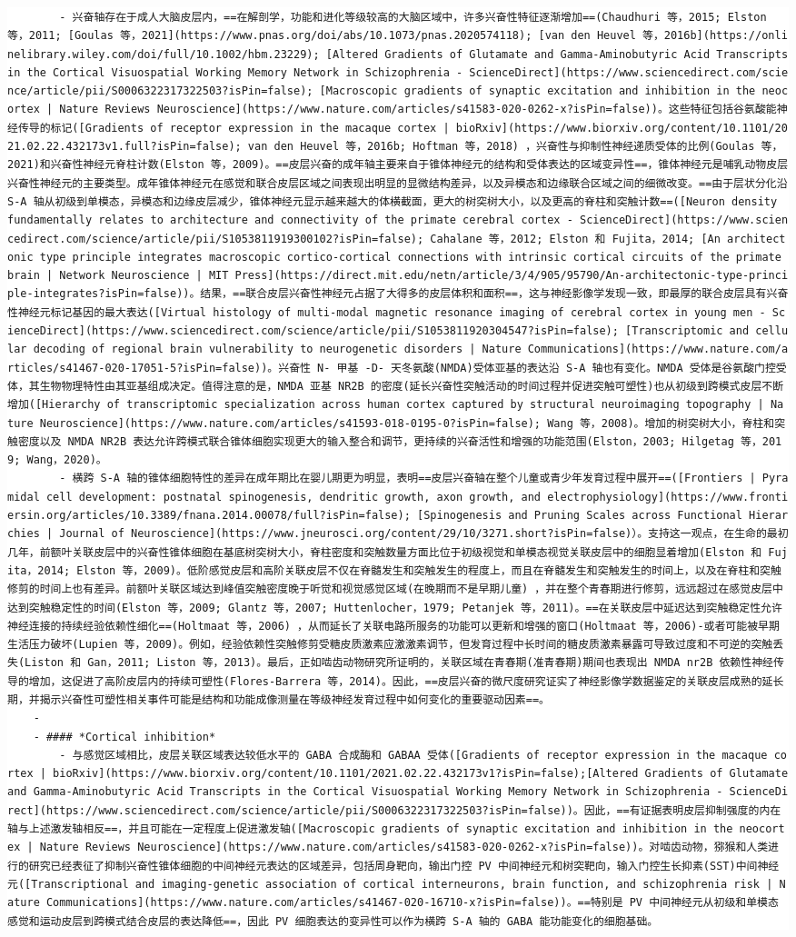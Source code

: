 			- 兴奋轴存在于成人大脑皮层内，==在解剖学，功能和进化等级较高的大脑区域中，许多兴奋性特征逐渐增加==(Chaudhuri 等，2015; Elston 等，2011; [Goulas 等，2021](https://www.pnas.org/doi/abs/10.1073/pnas.2020574118); [van den Heuvel 等，2016b](https://onlinelibrary.wiley.com/doi/full/10.1002/hbm.23229); [Altered Gradients of Glutamate and Gamma-Aminobutyric Acid Transcripts in the Cortical Visuospatial Working Memory Network in Schizophrenia - ScienceDirect](https://www.sciencedirect.com/science/article/pii/S0006322317322503?isPin=false); [Macroscopic gradients of synaptic excitation and inhibition in the neocortex | Nature Reviews Neuroscience](https://www.nature.com/articles/s41583-020-0262-x?isPin=false))。这些特征包括谷氨酸能神经传导的标记([Gradients of receptor expression in the macaque cortex | bioRxiv](https://www.biorxiv.org/content/10.1101/2021.02.22.432173v1.full?isPin=false); van den Heuvel 等，2016b; Hoftman 等，2018) ，兴奋性与抑制性神经递质受体的比例(Goulas 等，2021)和兴奋性神经元脊柱计数(Elston 等，2009)。==皮层兴奋的成年轴主要来自于锥体神经元的结构和受体表达的区域变异性==，锥体神经元是哺乳动物皮层兴奋性神经元的主要类型。成年锥体神经元在感觉和联合皮层区域之间表现出明显的显微结构差异，以及异模态和边缘联合区域之间的细微改变。==由于层状分化沿 S-A 轴从初级到单模态，异模态和边缘皮层减少，锥体神经元显示越来越大的体横截面，更大的树突树大小，以及更高的脊柱和突触计数==([Neuron density fundamentally relates to architecture and connectivity of the primate cerebral cortex - ScienceDirect](https://www.sciencedirect.com/science/article/pii/S1053811919300102?isPin=false); Cahalane 等，2012; Elston 和 Fujita，2014; [An architectonic type principle integrates macroscopic cortico-cortical connections with intrinsic cortical circuits of the primate brain | Network Neuroscience | MIT Press](https://direct.mit.edu/netn/article/3/4/905/95790/An-architectonic-type-principle-integrates?isPin=false))。结果，==联合皮层兴奋性神经元占据了大得多的皮层体积和面积==，这与神经影像学发现一致，即最厚的联合皮层具有兴奋性神经元标记基因的最大表达([Virtual histology of multi-modal magnetic resonance imaging of cerebral cortex in young men - ScienceDirect](https://www.sciencedirect.com/science/article/pii/S1053811920304547?isPin=false); [Transcriptomic and cellular decoding of regional brain vulnerability to neurogenetic disorders | Nature Communications](https://www.nature.com/articles/s41467-020-17051-5?isPin=false))。兴奋性 N- 甲基 -D- 天冬氨酸(NMDA)受体亚基的表达沿 S-A 轴也有变化。NMDA 受体是谷氨酸门控受体，其生物物理特性由其亚基组成决定。值得注意的是，NMDA 亚基 NR2B 的密度(延长兴奋性突触活动的时间过程并促进突触可塑性)也从初级到跨模式皮层不断增加([Hierarchy of transcriptomic specialization across human cortex captured by structural neuroimaging topography | Nature Neuroscience](https://www.nature.com/articles/s41593-018-0195-0?isPin=false); Wang 等，2008)。增加的树突树大小，脊柱和突触密度以及 NMDA NR2B 表达允许跨模式联合锥体细胞实现更大的输入整合和调节，更持续的兴奋活性和增强的功能范围(Elston，2003; Hilgetag 等，2019; Wang，2020)。
			- 横跨 S-A 轴的锥体细胞特性的差异在成年期比在婴儿期更为明显，表明==皮层兴奋轴在整个儿童或青少年发育过程中展开==([Frontiers | Pyramidal cell development: postnatal spinogenesis, dendritic growth, axon growth, and electrophysiology](https://www.frontiersin.org/articles/10.3389/fnana.2014.00078/full?isPin=false); [Spinogenesis and Pruning Scales across Functional Hierarchies | Journal of Neuroscience](https://www.jneurosci.org/content/29/10/3271.short?isPin=false)）。支持这一观点，在生命的最初几年，前额叶关联皮层中的兴奋性锥体细胞在基底树突树大小，脊柱密度和突触数量方面比位于初级视觉和单模态视觉关联皮层中的细胞显着增加(Elston 和 Fujita，2014; Elston 等，2009)。低阶感觉皮层和高阶关联皮层不仅在脊髓发生和突触发生的程度上，而且在脊髓发生和突触发生的时间上，以及在脊柱和突触修剪的时间上也有差异。前额叶关联区域达到峰值突触密度晚于听觉和视觉感觉区域(在晚期而不是早期儿童) ，并在整个青春期进行修剪，远远超过在感觉皮层中达到突触稳定性的时间(Elston 等，2009; Glantz 等，2007; Huttenlocher，1979; Petanjek 等，2011)。==在关联皮层中延迟达到突触稳定性允许神经连接的持续经验依赖性细化==(Holtmaat 等，2006) ，从而延长了关联电路所服务的功能可以更新和增强的窗口(Holtmaat 等，2006)-或者可能被早期生活压力破坏(Lupien 等，2009)。例如，经验依赖性突触修剪受糖皮质激素应激激素调节，但发育过程中长时间的糖皮质激素暴露可导致过度和不可逆的突触丢失(Liston 和 Gan，2011; Liston 等，2013)。最后，正如啮齿动物研究所证明的，关联区域在青春期(准青春期)期间也表现出 NMDA nr2B 依赖性神经传导的增加，这促进了高阶皮层内的持续可塑性(Flores-Barrera 等，2014)。因此，==皮层兴奋的微尺度研究证实了神经影像学数据鉴定的关联皮层成熟的延长期，并揭示兴奋性可塑性相关事件可能是结构和功能成像测量在等级神经发育过程中如何变化的重要驱动因素==。
		-
		- #### *Cortical inhibition*
			- 与感觉区域相比，皮层关联区域表达较低水平的 GABA 合成酶和 GABAA 受体([Gradients of receptor expression in the macaque cortex | bioRxiv](https://www.biorxiv.org/content/10.1101/2021.02.22.432173v1?isPin=false);[Altered Gradients of Glutamate and Gamma-Aminobutyric Acid Transcripts in the Cortical Visuospatial Working Memory Network in Schizophrenia - ScienceDirect](https://www.sciencedirect.com/science/article/pii/S0006322317322503?isPin=false))。因此，==有证据表明皮层抑制强度的内在轴与上述激发轴相反==，并且可能在一定程度上促进激发轴([Macroscopic gradients of synaptic excitation and inhibition in the neocortex | Nature Reviews Neuroscience](https://www.nature.com/articles/s41583-020-0262-x?isPin=false))。对啮齿动物，猕猴和人类进行的研究已经表征了抑制兴奋性锥体细胞的中间神经元表达的区域差异，包括周身靶向，输出门控 PV 中间神经元和树突靶向，输入门控生长抑素(SST)中间神经元([Transcriptional and imaging-genetic association of cortical interneurons, brain function, and schizophrenia risk | Nature Communications](https://www.nature.com/articles/s41467-020-16710-x?isPin=false))。==特别是 PV 中间神经元从初级和单模态感觉和运动皮层到跨模式结合皮层的表达降低==，因此 PV 细胞表达的变异性可以作为横跨 S-A 轴的 GABA 能功能变化的细胞基础。